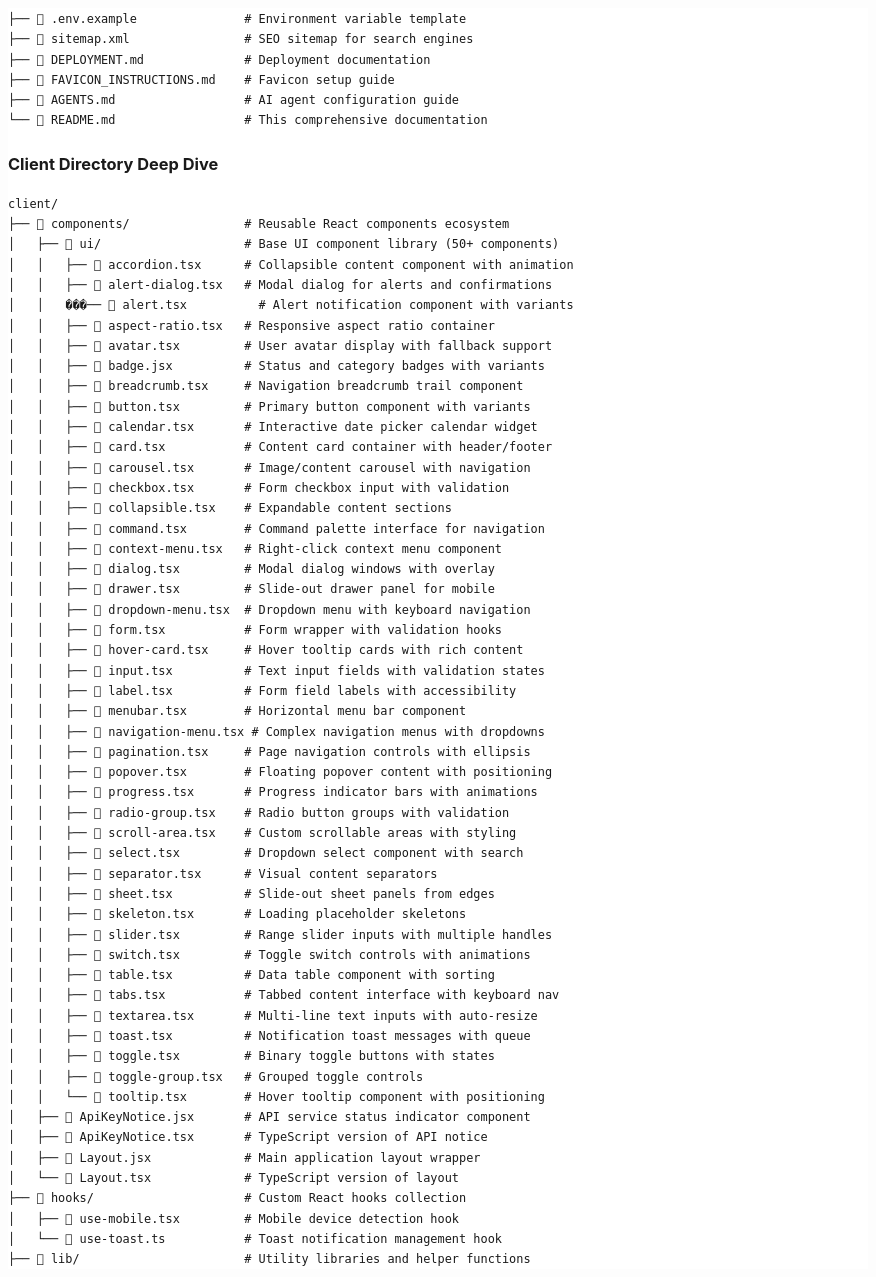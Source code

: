 ```
├── 📄 .env.example               # Environment variable template
├── 📄 sitemap.xml                # SEO sitemap for search engines
├── 📄 DEPLOYMENT.md              # Deployment documentation
├── 📄 FAVICON_INSTRUCTIONS.md    # Favicon setup guide
├── 📄 AGENTS.md                  # AI agent configuration guide
└── 📄 README.md                  # This comprehensive documentation
```

### Client Directory Deep Dive
```
client/
├── 📁 components/                # Reusable React components ecosystem
│   ├── 📁 ui/                    # Base UI component library (50+ components)
│   │   ├── 📄 accordion.tsx      # Collapsible content component with animation
│   │   ├── 📄 alert-dialog.tsx   # Modal dialog for alerts and confirmations
│   │   ���── 📄 alert.tsx          # Alert notification component with variants
│   │   ├── 📄 aspect-ratio.tsx   # Responsive aspect ratio container
│   │   ├── 📄 avatar.tsx         # User avatar display with fallback support
│   │   ├── 📄 badge.jsx          # Status and category badges with variants
│   │   ├── 📄 breadcrumb.tsx     # Navigation breadcrumb trail component
│   │   ├── 📄 button.tsx         # Primary button component with variants
│   │   ├── 📄 calendar.tsx       # Interactive date picker calendar widget
│   │   ├── 📄 card.tsx           # Content card container with header/footer
│   │   ├── 📄 carousel.tsx       # Image/content carousel with navigation
│   │   ├── 📄 checkbox.tsx       # Form checkbox input with validation
│   │   ├── 📄 collapsible.tsx    # Expandable content sections
│   │   ├── 📄 command.tsx        # Command palette interface for navigation
│   │   ├── 📄 context-menu.tsx   # Right-click context menu component
│   │   ├── 📄 dialog.tsx         # Modal dialog windows with overlay
│   │   ├── 📄 drawer.tsx         # Slide-out drawer panel for mobile
│   │   ├── 📄 dropdown-menu.tsx  # Dropdown menu with keyboard navigation
│   │   ├── 📄 form.tsx           # Form wrapper with validation hooks
│   │   ├── 📄 hover-card.tsx     # Hover tooltip cards with rich content
│   │   ├── 📄 input.tsx          # Text input fields with validation states
│   │   ├── 📄 label.tsx          # Form field labels with accessibility
│   │   ├── 📄 menubar.tsx        # Horizontal menu bar component
│   │   ├── 📄 navigation-menu.tsx # Complex navigation menus with dropdowns
│   │   ├── 📄 pagination.tsx     # Page navigation controls with ellipsis
│   │   ├── 📄 popover.tsx        # Floating popover content with positioning
│   │   ├── 📄 progress.tsx       # Progress indicator bars with animations
│   │   ├── 📄 radio-group.tsx    # Radio button groups with validation
│   │   ├── 📄 scroll-area.tsx    # Custom scrollable areas with styling
│   │   ├── 📄 select.tsx         # Dropdown select component with search
│   │   ├── 📄 separator.tsx      # Visual content separators
│   │   ├── 📄 sheet.tsx          # Slide-out sheet panels from edges
│   │   ├── 📄 skeleton.tsx       # Loading placeholder skeletons
│   │   ├── 📄 slider.tsx         # Range slider inputs with multiple handles
│   │   ├── 📄 switch.tsx         # Toggle switch controls with animations
│   │   ├── 📄 table.tsx          # Data table component with sorting
│   │   ├── 📄 tabs.tsx           # Tabbed content interface with keyboard nav
│   │   ├── 📄 textarea.tsx       # Multi-line text inputs with auto-resize
│   │   ├── 📄 toast.tsx          # Notification toast messages with queue
│   │   ├── 📄 toggle.tsx         # Binary toggle buttons with states
│   │   ├── 📄 toggle-group.tsx   # Grouped toggle controls
│   │   └── 📄 tooltip.tsx        # Hover tooltip component with positioning
│   ├── 📄 ApiKeyNotice.jsx       # API service status indicator component
│   ├── 📄 ApiKeyNotice.tsx       # TypeScript version of API notice
│   ├── 📄 Layout.jsx             # Main application layout wrapper
│   └── 📄 Layout.tsx             # TypeScript version of layout
├── 📁 hooks/                     # Custom React hooks collection
│   ├── 📄 use-mobile.tsx         # Mobile device detection hook
│   └── 📄 use-toast.ts           # Toast notification management hook
├── 📁 lib/                       # Utility libraries and helper functions
```